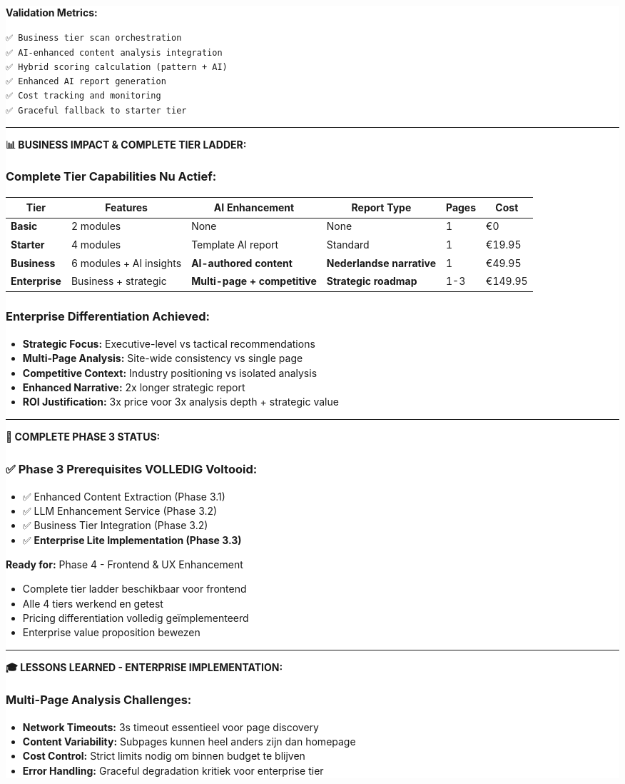 **Validation Metrics:**
```
✅ Business tier scan orchestration
✅ AI-enhanced content analysis integration
✅ Hybrid scoring calculation (pattern + AI)
✅ Enhanced AI report generation
✅ Cost tracking and monitoring
✅ Graceful fallback to starter tier
```

---

**📊 BUSINESS IMPACT & COMPLETE TIER LADDER:**

### **Complete Tier Capabilities Nu Actief:**

| Tier | Features | AI Enhancement | Report Type | Pages | Cost |
|------|----------|----------------|-------------|-------|------|
| **Basic** | 2 modules | None | None | 1 | €0 |
| **Starter** | 4 modules | Template AI report | Standard | 1 | €19.95 |
| **Business** | 6 modules + AI insights | **AI-authored content** | **Nederlandse narrative** | 1 | €49.95 |
| **Enterprise** | Business + strategic | **Multi-page + competitive** | **Strategic roadmap** | 1-3 | €149.95 |

### **Enterprise Differentiation Achieved:**
- **Strategic Focus:** Executive-level vs tactical recommendations
- **Multi-Page Analysis:** Site-wide consistency vs single page
- **Competitive Context:** Industry positioning vs isolated analysis
- **Enhanced Narrative:** 2x longer strategic report
- **ROI Justification:** 3x price voor 3x analysis depth + strategic value

---

**🚀 COMPLETE PHASE 3 STATUS:**

### **✅ Phase 3 Prerequisites VOLLEDIG Voltooid:**
- ✅ Enhanced Content Extraction (Phase 3.1)
- ✅ LLM Enhancement Service (Phase 3.2)  
- ✅ Business Tier Integration (Phase 3.2)
- ✅ **Enterprise Lite Implementation (Phase 3.3)**

**Ready for:** Phase 4 - Frontend & UX Enhancement
- Complete tier ladder beschikbaar voor frontend
- Alle 4 tiers werkend en getest
- Pricing differentiation volledig geïmplementeerd
- Enterprise value proposition bewezen

---

**🎓 LESSONS LEARNED - ENTERPRISE IMPLEMENTATION:**

### **Multi-Page Analysis Challenges:**
- **Network Timeouts:** 3s timeout essentieel voor page discovery
- **Content Variability:** Subpages kunnen heel anders zijn dan homepage
- **Cost Control:** Strict limits nodig om binnen budget te blijven
- **Error Handling:** Graceful degradation kritiek voor enterprise tier
